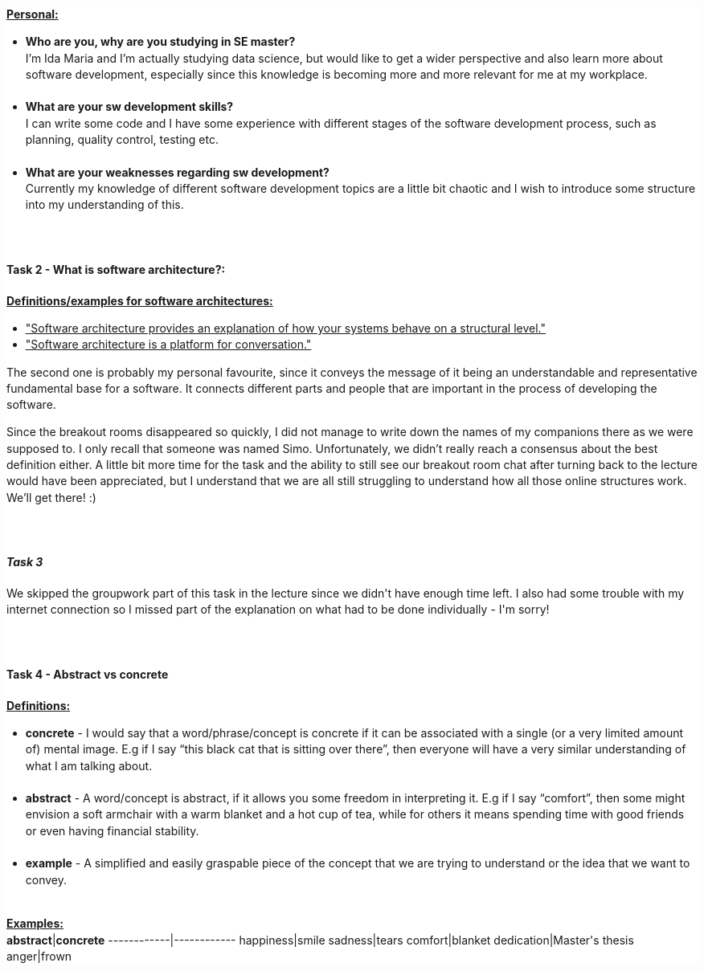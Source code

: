 **<ins>Personal:</ins>**<br>
* **Who are you, why are you studying in SE master?**<br>
I’m Ida Maria and I’m actually studying data science, but would like to get a wider perspective and also learn more about software development, especially since this knowledge is becoming more and more relevant for me at my workplace.<br><br>
* **What are your sw development  skills?**<br>
I can write some code and I have some experience with different stages of the software development process, such as planning, quality control, testing etc.<br><br>
* **What are your weaknesses regarding sw development?**<br>
Currently my knowledge of different software development topics are a little bit chaotic and I wish to introduce some structure into my understanding of this.<br><br><br>

#### Task 2 - What is software architecture?: 
**<ins>Definitions/examples for software architectures:</ins>**<br>
* ["Software architecture provides an explanation of how your systems behave on a structural level."](https://www.castsoftware.com/glossary/Software-Architecture-definition-examples-explanation-tools-principle)
* ["Software architecture is a platform for conversation."](http://www.codingthearchitecture.com/pages/define.html)<br>

The second one is probably my personal favourite, since it conveys the message of it being an understandable and representative fundamental base for a software. It connects different parts and people that are important in the process of developing the software.
 
Since the breakout rooms disappeared so quickly, I did not manage to write down the names of my companions there as we were supposed to. I only recall that someone was named Simo. Unfortunately, we didn’t really reach a consensus about the best definition either. A little bit more time for the task and the ability to still see our breakout room chat after turning back to the lecture would have been appreciated, but I understand that we are all still struggling to understand how all those online structures work. We’ll get there! :) <br><br><br>

#### *Task 3*
We skipped the groupwork part of this task in the lecture since we didn't have enough time left. I also had some trouble with my internet connection so I missed part of the explanation on what had to be done individually - I'm sorry!<br><br><br>

#### Task 4 - Abstract vs concrete
**<ins>Definitions:</ins>**<br>
* **concrete** - I would say that a word/phrase/concept is concrete if it can be associated with a single (or a very limited amount of) mental image. E.g if I say “this black cat that is sitting over there”, then everyone will have a very similar understanding of what I am talking about.<br><br>
* **abstract** - A word/concept is abstract, if it allows you some freedom in interpreting it. E.g if I say “comfort”, then some might envision a soft armchair with a warm blanket and a hot cup of tea, while for others it means spending time with good friends or even having financial stability.<br><br> 
* **example** - A simplified and easily graspable piece of the concept that we are trying to understand or the idea that we want to convey.<br><br>

**<ins>Examples:</ins>**<br>
**abstract**|**concrete**
------------|------------
happiness|smile
sadness|tears
comfort|blanket
dedication|Master's thesis
anger|frown
